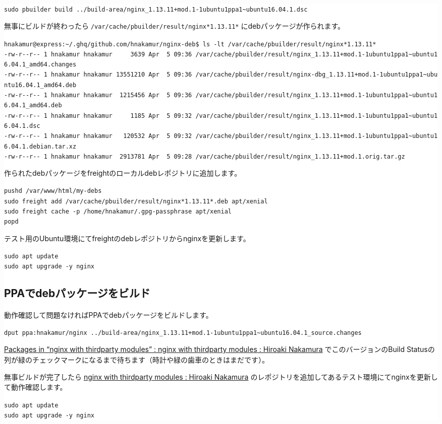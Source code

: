 ```console
sudo pbuilder build ../build-area/nginx_1.13.11+mod.1-1ubuntu1ppa1~ubuntu16.04.1.dsc
```

無事にビルドが終わったら `/var/cache/pbuilder/result/nginx*1.13.11*` にdebパッケージが作られます。

```console
hnakamur@express:~/.ghq/github.com/hnakamur/nginx-deb$ ls -lt /var/cache/pbuilder/result/nginx*1.13.11*
-rw-r--r-- 1 hnakamur hnakamur     3639 Apr  5 09:36 /var/cache/pbuilder/result/nginx_1.13.11+mod.1-1ubuntu1ppa1~ubuntu16.04.1_amd64.changes
-rw-r--r-- 1 hnakamur hnakamur 13551210 Apr  5 09:36 /var/cache/pbuilder/result/nginx-dbg_1.13.11+mod.1-1ubuntu1ppa1~ubuntu16.04.1_amd64.deb
-rw-r--r-- 1 hnakamur hnakamur  1215456 Apr  5 09:36 /var/cache/pbuilder/result/nginx_1.13.11+mod.1-1ubuntu1ppa1~ubuntu16.04.1_amd64.deb
-rw-r--r-- 1 hnakamur hnakamur     1185 Apr  5 09:32 /var/cache/pbuilder/result/nginx_1.13.11+mod.1-1ubuntu1ppa1~ubuntu16.04.1.dsc
-rw-r--r-- 1 hnakamur hnakamur   120532 Apr  5 09:32 /var/cache/pbuilder/result/nginx_1.13.11+mod.1-1ubuntu1ppa1~ubuntu16.04.1.debian.tar.xz
-rw-r--r-- 1 hnakamur hnakamur  2913781 Apr  5 09:28 /var/cache/pbuilder/result/nginx_1.13.11+mod.1.orig.tar.gz
```

作られたdebパッケージをfreightのローカルdebレポジトリに追加します。

```console
pushd /var/www/html/my-debs
sudo freight add /var/cache/pbuilder/result/nginx*1.13.11*.deb apt/xenial
sudo freight cache -p /home/hnakamur/.gpg-passphrase apt/xenial
popd
```

テスト用のUbuntu環境にてfreightのdebレポジトリからnginxを更新します。

```console
sudo apt update
sudo apt upgrade -y nginx
```

## PPAでdebパッケージをビルド

動作確認して問題なければPPAでdebパッケージをビルドします。

```console
dput ppa:hnakamur/nginx ../build-area/nginx_1.13.11+mod.1-1ubuntu1ppa1~ubuntu16.04.1_source.changes
```

[Packages in “nginx with thirdparty modules” : nginx with thirdparty modules : Hiroaki Nakamura](https://launchpad.net/~hnakamur/+archive/ubuntu/nginx/+packages) でこのバージョンのBuild Statusの列が緑のチェックマークになるまで待ちます（時計や緑の歯車のときはまだです）。

無事ビルドが完了したら [nginx with thirdparty modules : Hiroaki Nakamura](https://launchpad.net/~hnakamur/+archive/ubuntu/nginx) のレポジトリを追加してあるテスト環境にてnginxを更新して動作確認します。

```console
sudo apt update
sudo apt upgrade -y nginx
```
